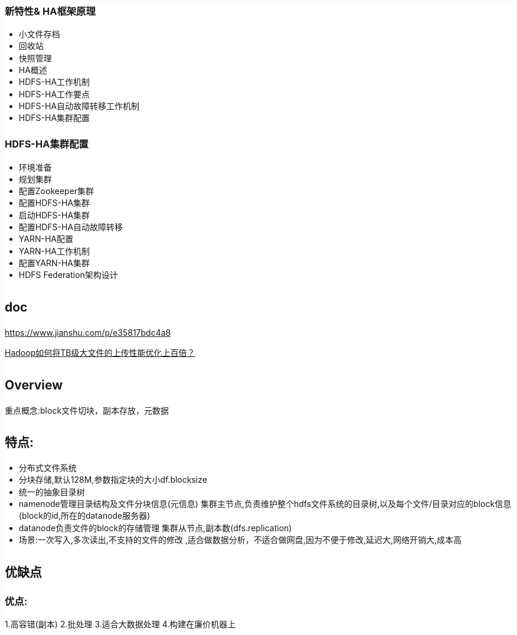 ### 新特性& HA框架原理
* 小文件存档
* 回收站
* 快照管理
* HA概述
* HDFS-HA工作机制
* HDFS-HA工作要点
* HDFS-HA自动故障转移工作机制
* HDFS-HA集群配置

### HDFS-HA集群配置
* 环境准备
* 规划集群
* 配置Zookeeper集群
* 配置HDFS-HA集群
* 启动HDFS-HA集群
* 配置HDFS-HA自动故障转移
* YARN-HA配置
* YARN-HA工作机制
* 配置YARN-HA集群
* HDFS Federation架构设计

## doc
https://www.jianshu.com/p/e35817bdc4a8

[Hadoop如何将TB级大文件的上传性能优化上百倍？](https://mp.weixin.qq.com/s/2HM9NMRHizKTJoYjg8lZ1Q)

## Overview
重点概念:block文件切块，副本存放，元数据

## 特点:
* 分布式文件系统
* 分块存储,默认128M,参数指定块的大小df.blocksize
* 统一的抽象目录树
* namenode管理目录结构及文件分块信息(元信息)
	集群主节点,负责维护整个hdfs文件系统的目录树,以及每个文件/目录对应的block信息(block的id,所在的datanode服务器)
* datanode负责文件的block的存储管理
	集群从节点,副本数(dfs.replication)
* 场景:一次写入,多次读出,不支持的文件的修改	,适合做数据分析，不适合做网盘,因为不便于修改,延迟大,网络开销大,成本高

## 优缺点

### 优点:
1.高容错(副本)
2.批处理
3.适合大数据处理
4.构建在廉价机器上
